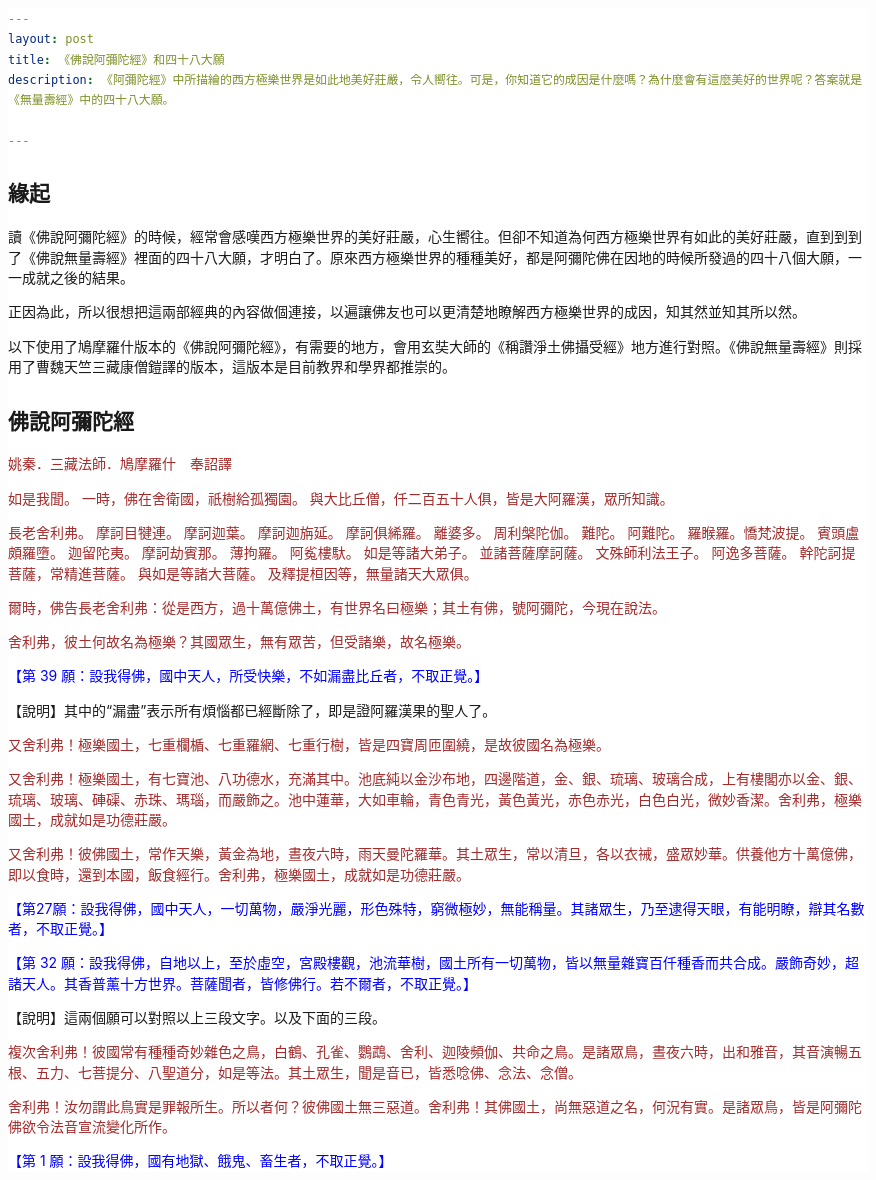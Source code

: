 ```yaml
---
layout: post
title: 《佛說阿彌陀經》和四十八大願
description: 《阿彌陀經》中所描繪的西方極樂世界是如此地美好莊嚴，令人嚮往。可是，你知道它的成因是什麼嗎？為什麼會有這麼美好的世界呢？答案就是《無量壽經》中的四十八大願。

---
```


## 緣起

讀《佛說阿彌陀經》的時候，經常會感嘆西方極樂世界的美好莊嚴，心生嚮往。但卻不知道為何西方極樂世界有如此的美好莊嚴，直到到到了《佛說無量壽經》裡面的四十八大願，才明白了。原來西方極樂世界的種種美好，都是阿彌陀佛在因地的時候所發過的四十八個大願，一一成就之後的結果。

正因為此，所以很想把這兩部經典的內容做個連接，以遍讓佛友也可以更清楚地瞭解西方極樂世界的成因，知其然並知其所以然。

以下使用了鳩摩羅什版本的《佛說阿彌陀經》，有需要的地方，會用玄奘大師的《稱讚淨土佛攝受經》地方進行對照。《佛說無量壽經》則採用了曹魏天竺三藏康僧鎧譯的版本，這版本是目前教界和學界都推崇的。

## 佛說阿彌陀經

<span style="color:brown">姚秦．三藏法師．鳩摩羅什　奉詔譯

<span style="color:brown">如是我聞。
一時，佛在舍衛國，祇樹給孤獨園。
與大比丘僧，仟二百五十人俱，皆是大阿羅漢，眾所知識。

<span style="color:brown">長老舍利弗。 摩訶目犍連。 摩訶迦葉。 摩訶迦旃延。 摩訶俱絺羅。 離婆多。 周利槃陀伽。 難陀。 阿難陀。 羅睺羅。憍梵波提。 賓頭盧頗羅墮。 迦留陀夷。 摩訶劫賓那。 薄拘羅。 阿㝹樓馱。 如是等諸大弟子。 並諸菩薩摩訶薩。 文殊師利法王子。 阿逸多菩薩。 幹陀訶提菩薩，常精進菩薩。 與如是等諸大菩薩。 及釋提桓因等，無量諸天大眾俱。

<span style="color:brown">爾時，佛告長老舍利弗：從是西方，過十萬億佛土，有世界名曰極樂；其土有佛，號阿彌陀，今現在說法。

<span style="color:brown">舍利弗，彼土何故名為極樂？其國眾生，無有眾苦，但受諸樂，故名極樂。

<span style="color:blue">【第 39 願：設我得佛，國中天人，所受快樂，不如漏盡比丘者，不取正覺。】

【說明】其中的“漏盡”表示所有煩惱都已經斷除了，即是證阿羅漢果的聖人了。

<span style="color:brown">又舍利弗！極樂國土，七重欄楯、七重羅網、七重行樹，皆是四寶周匝圍繞，是故彼國名為極樂。

<span style="color:brown">又舍利弗！極樂國土，有七寶池、八功德水，充滿其中。池底純以金沙布地，四邊階道，金、銀、琉璃、玻璃合成，上有樓閣亦以金、銀、琉璃、玻璃、硨磲、赤珠、瑪瑙，而嚴飾之。池中蓮華，大如車輪，青色青光，黃色黃光，赤色赤光，白色白光，微妙香潔。舍利弗，極樂國土，成就如是功德莊嚴。

<span style="color:brown">又舍利弗！彼佛國土，常作天樂，黃金為地，晝夜六時，雨天曼陀羅華。其土眾生，常以清旦，各以衣祴，盛眾妙華。供養他方十萬億佛，即以食時，還到本國，飯食經行。舍利弗，極樂國土，成就如是功德莊嚴。

<span style="color:blue">【第27願：設我得佛，國中天人，一切萬物，嚴淨光麗，形色殊特，窮微極妙，無能稱量。其諸眾生，乃至逮得天眼，有能明瞭，辯其名數者，不取正覺。】

<span style="color:blue">【第 32 願：設我得佛，自地以上，至於虛空，宮殿樓觀，池流華樹，國土所有一切萬物，皆以無量雜寶百仟種香而共合成。嚴飾奇妙，超諸天人。其香普薰十方世界。菩薩聞者，皆修佛行。若不爾者，不取正覺。】

【說明】這兩個願可以對照以上三段文字。以及下面的三段。

<span style="color:brown">複次舍利弗！彼國常有種種奇妙雜色之鳥，白鶴、孔雀、鸚鵡、舍利、迦陵頻伽、共命之鳥。是諸眾鳥，晝夜六時，出和雅音，其音演暢五根、五力、七菩提分、八聖道分，如是等法。其土眾生，聞是音已，皆悉唸佛、念法、念僧。

<span style="color:brown">舍利弗！汝勿謂此鳥實是罪報所生。所以者何？彼佛國土無三惡道。舍利弗！其佛國土，尚無惡道之名，何況有實。是諸眾鳥，皆是阿彌陀佛欲令法音宣流變化所作。

<span style="color:blue">【第 1 願：設我得佛，國有地獄、餓鬼、畜生者，不取正覺。】
